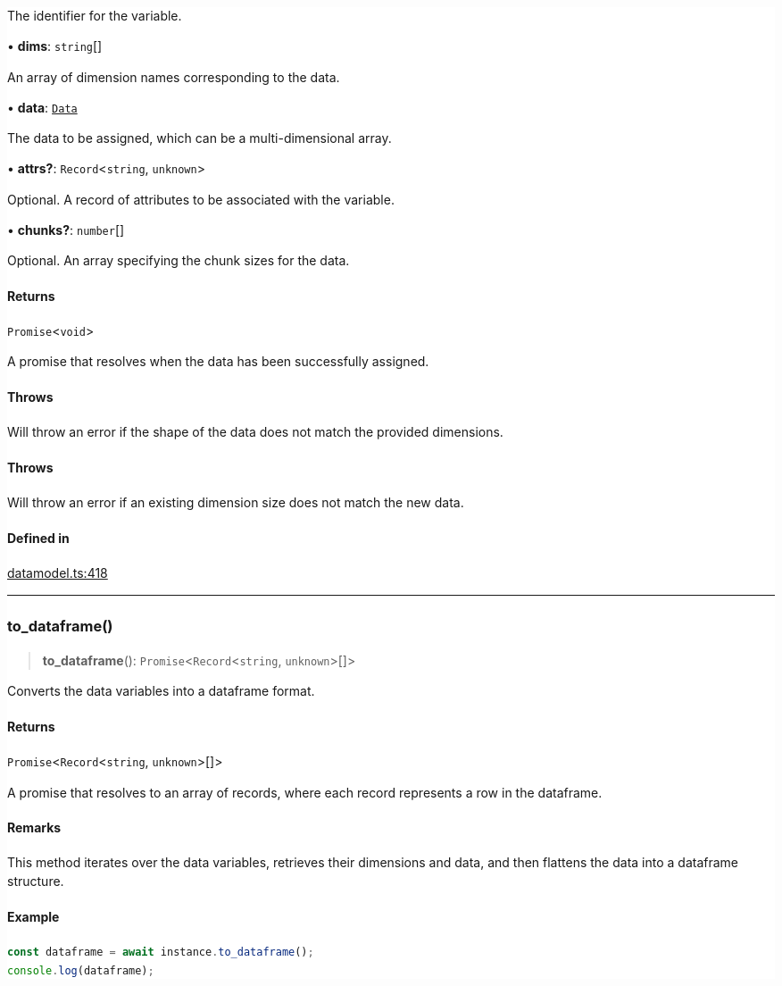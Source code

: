 The identifier for the variable.

• **dims**: `string`[]

An array of dimension names corresponding to the data.

• **data**: [`Data`](../type-aliases/Data.md)

The data to be assigned, which can be a multi-dimensional array.

• **attrs?**: `Record`\<`string`, `unknown`\>

Optional. A record of attributes to be associated with the variable.

• **chunks?**: `number`[]

Optional. An array specifying the chunk sizes for the data.

#### Returns

`Promise`\<`void`\>

A promise that resolves when the data has been successfully assigned.

#### Throws

Will throw an error if the shape of the data does not match the provided dimensions.

#### Throws

Will throw an error if an existing dimension size does not match the new data.

#### Defined in

[datamodel.ts:418](https://github.com/oceanum-io/oceanum-js/blob/2a3d0b3c7de398029b2a7ac8bdc8bdd7f540f7d6/packages/datamesh/src/lib/datamodel.ts#L418)

***

### to\_dataframe()

> **to\_dataframe**(): `Promise`\<`Record`\<`string`, `unknown`\>[]\>

Converts the data variables into a dataframe format.

#### Returns

`Promise`\<`Record`\<`string`, `unknown`\>[]\>

A promise that resolves to an array of records,
where each record represents a row in the dataframe.

#### Remarks

This method iterates over the data variables, retrieves their dimensions and data,
and then flattens the data into a dataframe structure.

#### Example

```typescript
const dataframe = await instance.to_dataframe();
console.log(dataframe);
```
